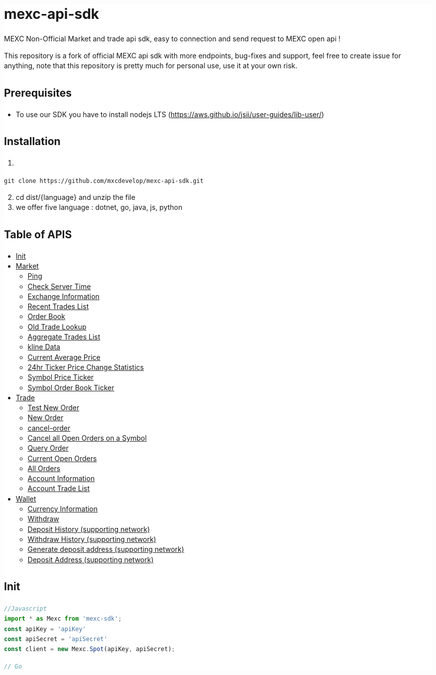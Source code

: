 # mexc-api-sdk

 MEXC Non-Official Market and trade api sdk, easy to connection and send request to MEXC open api !

 This repository is a fork of official MEXC api sdk with more endpoints, bug-fixes and support, feel free to create issue for anything, note that this repository is pretty much for personal use, use it at your own risk.

## Prerequisites
  - To use our SDK you have to install nodejs LTS (https://aws.github.io/jsii/user-guides/lib-user/)

## Installation
1.
```
git clone https://github.com/mxcdevelop/mexc-api-sdk.git
```
 2. cd dist/{language} and unzip the file
 3. we offer five language : dotnet, go, java, js, python

## Table of APIS
  - [Init](#init)
  - [Market](#market)
    - [Ping](#ping)
    - [Check Server Time](#check-server-time)
    - [Exchange Information](#exchange-information)
    - [Recent Trades List](#recent-trades-list)
    - [Order Book](#order-book)
    - [Old Trade Lookup](#old-trade-lookup)
    - [Aggregate Trades List](#aggregate-trades-list)
    - [kline Data](#kline-data)
    - [Current Average Price](#current-average-price)
    - [24hr Ticker Price Change Statistics](#24hr-ticker-price-change-statistics)
    - [Symbol Price Ticker](#symbol-price-ticker)
    - [Symbol Order Book Ticker](#symbol-order-book-ticker)
  - [Trade](#trade)
    - [Test New Order](#test-new-order)
    - [New Order](#new-order)
    - [cancel-order](#cancel-order)
    - [Cancel all Open Orders on a Symbol](#cancel-all-open-orders-on-a-symbol)
    - [Query Order](#query-order)
    - [Current Open Orders](#current-open-orders)
    - [All Orders](#all-orders)
    - [Account Information](#account-information)
    - [Account Trade List](#account-trade-list)
  - [Wallet](#wallet)
    - [Currency Information](#currency-information)
    - [Withdraw](#withdraw)
    - [Deposit History (supporting network)](#deposit-history-supporting-network)
    - [Withdraw History (supporting network)](#withdraw-history-supporting-network)
    - [Generate deposit address (supporting network)](#generate-deposit-address-supporting-network)
    - [Deposit Address (supporting network)](#deposit-address-supporting-network)
## Init
```javascript
//Javascript
import * as Mexc from 'mexc-sdk';
const apiKey = 'apiKey'
const apiSecret = 'apiSecret'
const client = new Mexc.Spot(apiKey, apiSecret);
```
```go
// Go
```